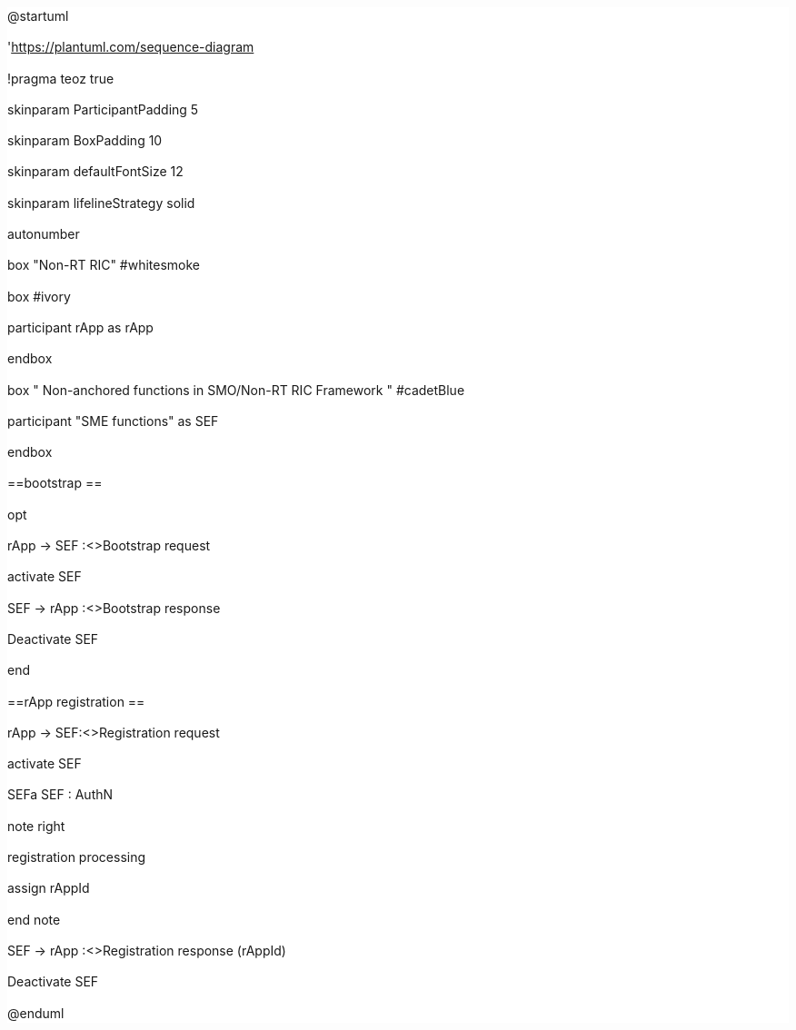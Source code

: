 @startuml

'https://plantuml.com/sequence-diagram

!pragma teoz true

skinparam ParticipantPadding 5

skinparam BoxPadding 10

skinparam defaultFontSize 12

skinparam lifelineStrategy solid

autonumber

box "Non-RT RIC" #whitesmoke

box #ivory

participant rApp as rApp

endbox

box " Non-anchored functions in SMO/Non-RT RIC Framework " #cadetBlue

participant "SME functions" as SEF

endbox

==bootstrap ==

opt

rApp -> SEF :<<R1>>Bootstrap request

activate SEF

SEF -> rApp :<<R1>>Bootstrap response

Deactivate SEF

end

==rApp registration ==

rApp -> SEF:<<R1>>Registration request

activate SEF

SEFa SEF : AuthN

note right

registration processing

assign rAppId

end note

SEF -> rApp :<<R1>>Registration response (rAppId)

Deactivate SEF

@enduml
